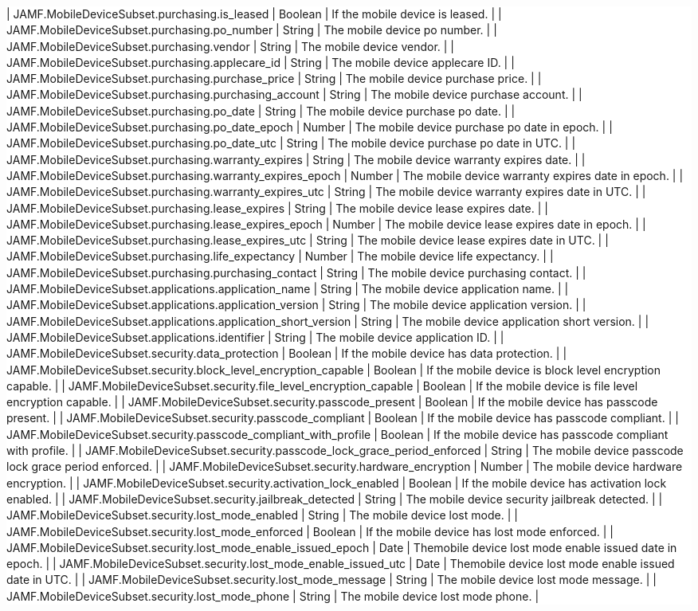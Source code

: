 | JAMF.MobileDeviceSubset.purchasing.is_leased | Boolean | If the mobile device is leased. | 
| JAMF.MobileDeviceSubset.purchasing.po_number | String | The mobile device po number. | 
| JAMF.MobileDeviceSubset.purchasing.vendor | String | The mobile device vendor. | 
| JAMF.MobileDeviceSubset.purchasing.applecare_id | String | The mobile device applecare ID. | 
| JAMF.MobileDeviceSubset.purchasing.purchase_price | String | The mobile device purchase price. | 
| JAMF.MobileDeviceSubset.purchasing.purchasing_account | String | The mobile device purchase account. | 
| JAMF.MobileDeviceSubset.purchasing.po_date | String | The mobile device purchase po date. | 
| JAMF.MobileDeviceSubset.purchasing.po_date_epoch | Number | The mobile device purchase po date in epoch. | 
| JAMF.MobileDeviceSubset.purchasing.po_date_utc | String | The mobile device purchase po date in UTC. | 
| JAMF.MobileDeviceSubset.purchasing.warranty_expires | String | The mobile device warranty expires date. | 
| JAMF.MobileDeviceSubset.purchasing.warranty_expires_epoch | Number | The mobile device warranty expires date in epoch. | 
| JAMF.MobileDeviceSubset.purchasing.warranty_expires_utc | String | The mobile device warranty expires date in UTC. | 
| JAMF.MobileDeviceSubset.purchasing.lease_expires | String | The mobile device lease expires date. | 
| JAMF.MobileDeviceSubset.purchasing.lease_expires_epoch | Number | The mobile device lease expires date in epoch. | 
| JAMF.MobileDeviceSubset.purchasing.lease_expires_utc | String | The mobile device lease expires date in UTC. | 
| JAMF.MobileDeviceSubset.purchasing.life_expectancy | Number | The mobile device life expectancy. | 
| JAMF.MobileDeviceSubset.purchasing.purchasing_contact | String | The mobile device purchasing contact. | 
| JAMF.MobileDeviceSubset.applications.application_name | String | The mobile device application name. | 
| JAMF.MobileDeviceSubset.applications.application_version | String | The mobile device application version. | 
| JAMF.MobileDeviceSubset.applications.application_short_version | String | The mobile device application short version. | 
| JAMF.MobileDeviceSubset.applications.identifier | String | The mobile device application ID. | 
| JAMF.MobileDeviceSubset.security.data_protection | Boolean | If the mobile device has data protection. | 
| JAMF.MobileDeviceSubset.security.block_level_encryption_capable | Boolean | If the mobile device is block level encryption capable. | 
| JAMF.MobileDeviceSubset.security.file_level_encryption_capable | Boolean | If the mobile device is file level encryption capable. | 
| JAMF.MobileDeviceSubset.security.passcode_present | Boolean | If the mobile device has passcode present. | 
| JAMF.MobileDeviceSubset.security.passcode_compliant | Boolean | If the mobile device has passcode compliant. | 
| JAMF.MobileDeviceSubset.security.passcode_compliant_with_profile | Boolean | If the mobile device has passcode compliant with profile. | 
| JAMF.MobileDeviceSubset.security.passcode_lock_grace_period_enforced | String | The mobile device passcode lock grace period enforced. | 
| JAMF.MobileDeviceSubset.security.hardware_encryption | Number | The mobile device hardware encryption. | 
| JAMF.MobileDeviceSubset.security.activation_lock_enabled | Boolean | If the mobile device has activation lock enabled. | 
| JAMF.MobileDeviceSubset.security.jailbreak_detected | String | The mobile device security jailbreak detected. | 
| JAMF.MobileDeviceSubset.security.lost_mode_enabled | String | The mobile device lost mode. | 
| JAMF.MobileDeviceSubset.security.lost_mode_enforced | Boolean | If the mobile device has lost mode enforced. | 
| JAMF.MobileDeviceSubset.security.lost_mode_enable_issued_epoch | Date | Themobile device lost mode enable issued date in epoch. | 
| JAMF.MobileDeviceSubset.security.lost_mode_enable_issued_utc | Date | Themobile device lost mode enable issued date in UTC. | 
| JAMF.MobileDeviceSubset.security.lost_mode_message | String | The mobile device lost mode message. | 
| JAMF.MobileDeviceSubset.security.lost_mode_phone | String | The mobile device lost mode phone. | 